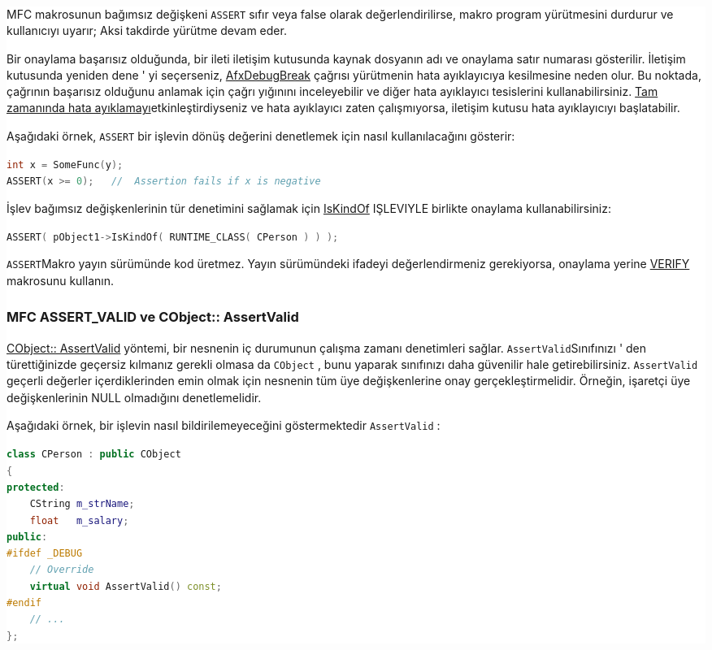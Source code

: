 MFC makrosunun bağımsız değişkeni `ASSERT` sıfır veya false olarak değerlendirilirse, makro program yürütmesini durdurur ve kullanıcıyı uyarır; Aksi takdirde yürütme devam eder.

Bir onaylama başarısız olduğunda, bir ileti iletişim kutusunda kaynak dosyanın adı ve onaylama satır numarası gösterilir. İletişim kutusunda yeniden dene ' yi seçerseniz, [AfxDebugBreak](/cpp/mfc/reference/diagnostic-services#afxdebugbreak) çağrısı yürütmenin hata ayıklayıcıya kesilmesine neden olur. Bu noktada, çağrının başarısız olduğunu anlamak için çağrı yığınını inceleyebilir ve diğer hata ayıklayıcı tesislerini kullanabilirsiniz. [Tam zamanında hata ayıklamayı](../debugger/just-in-time-debugging-in-visual-studio.md)etkinleştirdiyseniz ve hata ayıklayıcı zaten çalışmıyorsa, iletişim kutusu hata ayıklayıcıyı başlatabilir.

Aşağıdaki örnek, `ASSERT` bir işlevin dönüş değerini denetlemek için nasıl kullanılacağını gösterir:

```cpp
int x = SomeFunc(y);
ASSERT(x >= 0);   //  Assertion fails if x is negative
```

İşlev bağımsız değişkenlerinin tür denetimini sağlamak için [IsKindOf](/cpp/mfc/reference/cobject-class#iskindof) IŞLEVIYLE birlikte onaylama kullanabilirsiniz:

```cpp
ASSERT( pObject1->IsKindOf( RUNTIME_CLASS( CPerson ) ) );
```

`ASSERT`Makro yayın sürümünde kod üretmez. Yayın sürümündeki ifadeyi değerlendirmeniz gerekiyorsa, onaylama yerine [VERIFY](/cpp/mfc/reference/diagnostic-services#verify) makrosunu kullanın.

### <a name="mfc-assert_valid-and-cobjectassertvalid"></a><a name="BKMK_MFC_ASSERT_VALID_and_CObject__AssertValid"></a> MFC ASSERT_VALID ve CObject:: AssertValid

[CObject:: AssertValid](/cpp/mfc/reference/cobject-class#assertvalid) yöntemi, bir nesnenin iç durumunun çalışma zamanı denetimleri sağlar. `AssertValid`Sınıfınızı ' den türettiğinizde geçersiz kılmanız gerekli olmasa da `CObject` , bunu yaparak sınıfınızı daha güvenilir hale getirebilirsiniz. `AssertValid` geçerli değerler içerdiklerinden emin olmak için nesnenin tüm üye değişkenlerine onay gerçekleştirmelidir. Örneğin, işaretçi üye değişkenlerinin NULL olmadığını denetlemelidir.

Aşağıdaki örnek, bir işlevin nasıl bildirilemeyeceğini göstermektedir `AssertValid` :

```cpp
class CPerson : public CObject
{
protected:
    CString m_strName;
    float   m_salary;
public:
#ifdef _DEBUG
    // Override
    virtual void AssertValid() const;
#endif
    // ...
};
```
